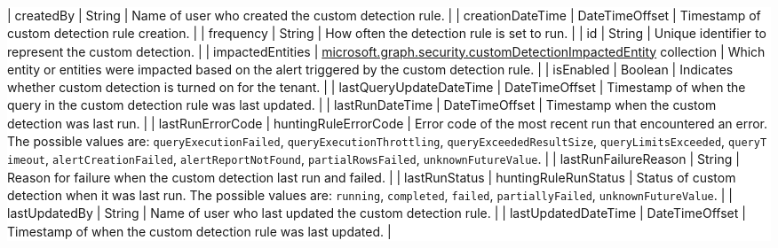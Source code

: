 | createdBy               | String                                                                                                                      | Name of user who created the custom detection rule.                                                                                                                                                                                                                                                  |
| creationDateTime        | DateTimeOffset                                                                                                              | Timestamp of custom detection rule creation.                                                                                                                                                                                                                                                         |
| frequency               | String                                                                                                                      | How often the detection rule is set to run.                                                                                                                                                                                                                                                          |
| id                      | String                                                                                                                      | Unique identifier to represent the custom detection.                                                                                                                                                                                                                                                 |
| impactedEntities        | [microsoft.graph.security.customDetectionImpactedEntity](../resources/security-customdetectionimpactedentity.md) collection | Which entity or entities were impacted based on the alert triggered by the custom detection rule.                                                                                                                                                                                                    |
| isEnabled               | Boolean                                                                                                                     | Indicates whether custom detection is turned on for the tenant.                                                                                                                                                                                                                                      |
| lastQueryUpdateDateTime | DateTimeOffset                                                                                                              | Timestamp of when the query in the custom detection rule was last updated.                                                                                                                                                                                                                           |
| lastRunDateTime         | DateTimeOffset                                                                                                              | Timestamp when the custom detection was last run.                                                                                                                                                                                                                                                    |
| lastRunErrorCode        | huntingRuleErrorCode                                                                                                        | Error code of the most recent run that encountered an error. The possible values are: `queryExecutionFailed`, `queryExecutionThrottling`, `queryExceededResultSize`, `queryLimitsExceeded`, `queryTimeout`, `alertCreationFailed`, `alertReportNotFound`, `partialRowsFailed`, `unknownFutureValue`. |
| lastRunFailureReason    | String                                                                                                                      | Reason for failure when the custom detection last run and failed.                                                                                                                                                                                                                                    |
| lastRunStatus           | huntingRuleRunStatus                                                                                                        | Status of custom detection when it was last run. The possible values are: `running`, `completed`, `failed`, `partiallyFailed`, `unknownFutureValue`.                                                                                                                                                 |
| lastUpdatedBy           | String                                                                                                                      | Name of user who last updated the custom detection rule.                                                                                                                                                                                                                                             |
| lastUpdatedDateTime     | DateTimeOffset                                                                                                              | Timestamp of when the custom detection rule was last updated.                                                                                                                                                                                                                                        |